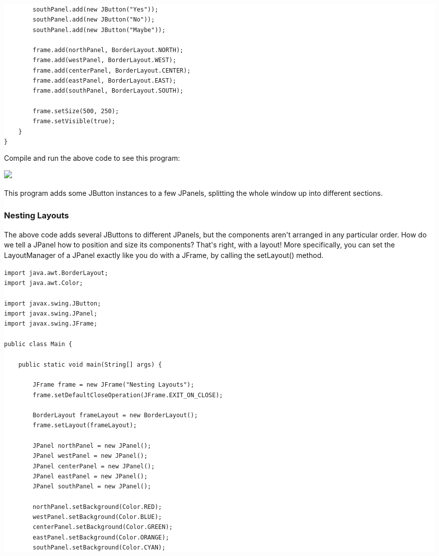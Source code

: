         	southPanel.add(new JButton("Yes"));
        	southPanel.add(new JButton("No"));
        	southPanel.add(new JButton("Maybe"));
        	
        	frame.add(northPanel, BorderLayout.NORTH);
        	frame.add(westPanel, BorderLayout.WEST);
        	frame.add(centerPanel, BorderLayout.CENTER);
        	frame.add(eastPanel, BorderLayout.EAST);
        	frame.add(southPanel, BorderLayout.SOUTH);
        	
        	frame.setSize(500, 250);
        	frame.setVisible(true);
        }
    }
   
Compile and run the above code to see this program:

![](http://StaticVoidGames.com/tutorialsContent/swing/JPanels2.png)

This program adds some JButton instances to a few JPanels, splitting the whole window up into different sections.

### Nesting Layouts

The above code adds several JButtons to different JPanels, but the components aren't arranged in any particular order. How do we tell a JPanel how to position and size its components? That's right, with a layout! More specifically, you can set the LayoutManager of a JPanel exactly like you do with a JFrame, by calling the setLayout() method.

    import java.awt.BorderLayout;
    import java.awt.Color;
    
    import javax.swing.JButton;
    import javax.swing.JPanel;
    import javax.swing.JFrame;
     
    public class Main {
     
        public static void main(String[] args) {
        	
        	JFrame frame = new JFrame("Nesting Layouts");
        	frame.setDefaultCloseOperation(JFrame.EXIT_ON_CLOSE);
        	
        	BorderLayout frameLayout = new BorderLayout();
        	frame.setLayout(frameLayout);
        
        	JPanel northPanel = new JPanel();
        	JPanel westPanel = new JPanel();
        	JPanel centerPanel = new JPanel();
        	JPanel eastPanel = new JPanel();
        	JPanel southPanel = new JPanel();
        	
        	northPanel.setBackground(Color.RED);
        	westPanel.setBackground(Color.BLUE);
        	centerPanel.setBackground(Color.GREEN);
        	eastPanel.setBackground(Color.ORANGE);
        	southPanel.setBackground(Color.CYAN);
        	